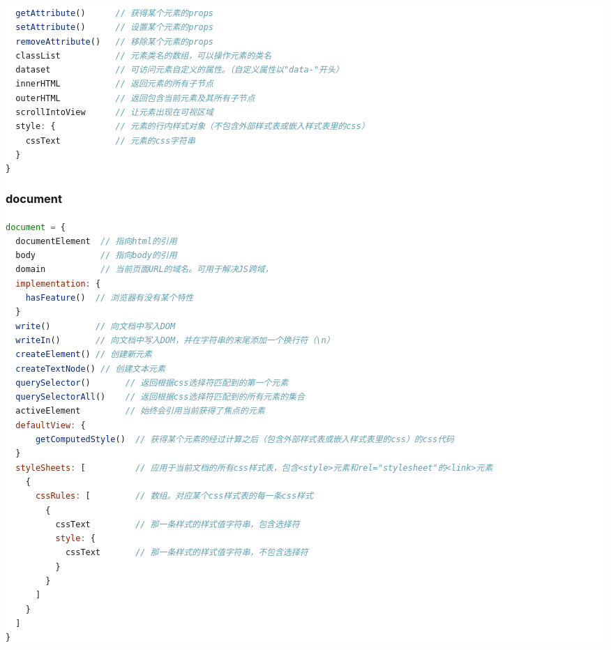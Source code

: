 ``` js
  getAttribute()      // 获得某个元素的props
  setAttribute()      // 设置某个元素的props
  removeAttribute()   // 移除某个元素的props
  classList           // 元素类名的数组，可以操作元素的类名
  dataset             // 可访问元素自定义的属性。（自定义属性以"data-"开头）
  innerHTML           // 返回元素的所有子节点
  outerHTML           // 返回包含当前元素及其所有子节点
  scrollIntoView      // 让元素出现在可视区域
  style: {            // 元素的行内样式对象（不包含外部样式表或嵌入样式表里的css）
    cssText           // 元素的css字符串
  }
}


```

### document

``` js
document = {
  documentElement  // 指向html的引用
  body             // 指向body的引用 
  domain           // 当前页面URL的域名。可用于解决JS跨域，
  implementation: {
    hasFeature()  // 浏览器有没有某个特性
  }
  write()         // 向文档中写入DOM
  writeIn()       // 向文档中写入DOM，并在字符串的末尾添加一个换行符（\n）
  createElement() // 创建新元素
  createTextNode() // 创建文本元素
  querySelector()       // 返回根据css选择符匹配到的第一个元素
  querySelectorAll()    // 返回根据css选择符匹配到的所有元素的集合 
  activeElement         // 始终会引用当前获得了焦点的元素
  defaultView: {
      getComputedStyle()  // 获得某个元素的经过计算之后（包含外部样式表或嵌入样式表里的css）的css代码
  } 
  styleSheets: [          // 应用于当前文档的所有css样式表，包含<style>元素和rel="stylesheet"的<link>元素
    {
      cssRules: [         // 数组。对应某个css样式表的每一条css样式
        {
          cssText         // 那一条样式的样式值字符串，包含选择符
          style: {
            cssText       // 那一条样式的样式值字符串，不包含选择符
          }
        }
      ] 
    }         
  ] 
}
```
                                                                                                                                                   